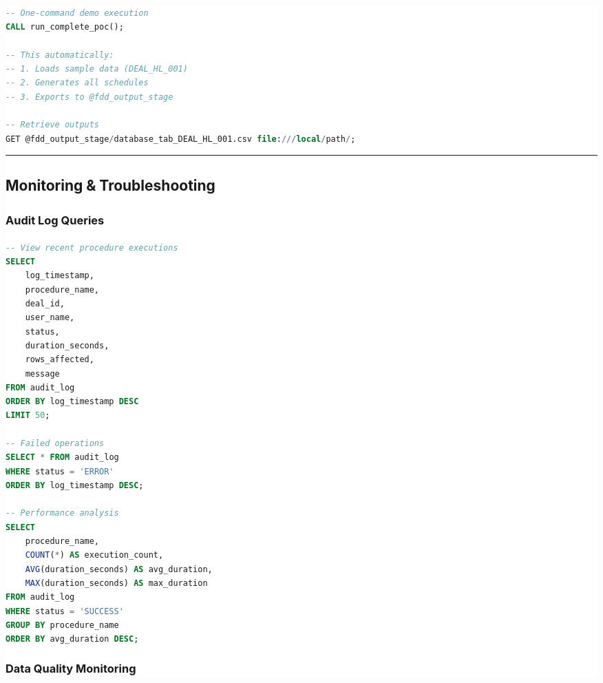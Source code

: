 ```sql
-- One-command demo execution
CALL run_complete_poc();

-- This automatically:
-- 1. Loads sample data (DEAL_HL_001)
-- 2. Generates all schedules
-- 3. Exports to @fdd_output_stage

-- Retrieve outputs
GET @fdd_output_stage/database_tab_DEAL_HL_001.csv file:///local/path/;
```

---

## Monitoring & Troubleshooting

### Audit Log Queries

```sql
-- View recent procedure executions
SELECT 
    log_timestamp,
    procedure_name,
    deal_id,
    user_name,
    status,
    duration_seconds,
    rows_affected,
    message
FROM audit_log
ORDER BY log_timestamp DESC
LIMIT 50;

-- Failed operations
SELECT * FROM audit_log 
WHERE status = 'ERROR' 
ORDER BY log_timestamp DESC;

-- Performance analysis
SELECT 
    procedure_name,
    COUNT(*) AS execution_count,
    AVG(duration_seconds) AS avg_duration,
    MAX(duration_seconds) AS max_duration
FROM audit_log
WHERE status = 'SUCCESS'
GROUP BY procedure_name
ORDER BY avg_duration DESC;
```

### Data Quality Monitoring
